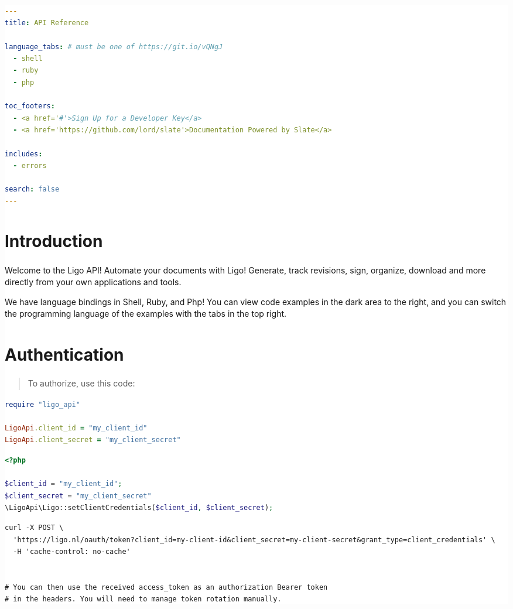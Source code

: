 ```yaml
---
title: API Reference

language_tabs: # must be one of https://git.io/vQNgJ
  - shell
  - ruby
  - php

toc_footers:
  - <a href='#'>Sign Up for a Developer Key</a>
  - <a href='https://github.com/lord/slate'>Documentation Powered by Slate</a>

includes:
  - errors

search: false
---
```


# Introduction

Welcome to the Ligo API! Automate your documents with Ligo! Generate, track
revisions, sign, organize, download and more directly from your own 
applications and tools.

We have language bindings in Shell, Ruby, and Php! You can view code examples 
in the dark area to the right, and you can switch the programming language of 
the examples with the tabs in the top right.


# Authentication

> To authorize, use this code:

```ruby
require "ligo_api"

LigoApi.client_id = "my_client_id"
LigoApi.client_secret = "my_client_secret"
```

```php
<?php

$client_id = "my_client_id";
$client_secret = "my_client_secret"
\LigoApi\Ligo::setClientCredentials($client_id, $client_secret);

```

```shell
curl -X POST \
  'https://ligo.nl/oauth/token?client_id=my-client-id&client_secret=my-client-secret&grant_type=client_credentials' \
  -H 'cache-control: no-cache'


# You can then use the received access_token as an authorization Bearer token
# in the headers. You will need to manage token rotation manually. 
```
